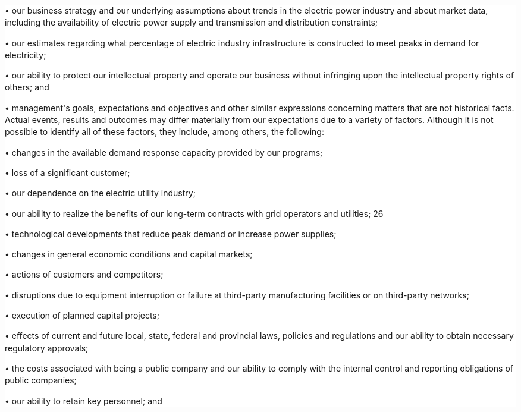•
our business strategy and our underlying assumptions about trends in the electric power industry and about market data, including the availability of electric power supply and transmission and distribution constraints; 

•
our estimates regarding what percentage of electric industry infrastructure is constructed to meet peaks in demand for electricity; 

•
our ability to protect our intellectual property and operate our business without infringing upon the intellectual property rights of others; and 

•
management's goals, expectations and objectives and other similar expressions concerning matters that are not historical facts.
        Actual events, results and outcomes may differ materially from our expectations due to a variety of factors. Although it is not possible to identify all of these factors, they include, among others, the following:

•
changes in the available demand response capacity provided by our programs; 

•
loss of a significant customer; 

•
our dependence on the electric utility industry; 

•
our ability to realize the benefits of our long-term contracts with grid operators and utilities;
26

•
technological developments that reduce peak demand or increase power supplies; 

•
changes in general economic conditions and capital markets; 

•
actions of customers and competitors; 

•
disruptions due to equipment interruption or failure at third-party manufacturing facilities or on third-party networks; 

•
execution of planned capital projects; 

•
effects of current and future local, state, federal and provincial laws, policies and regulations and our ability to obtain necessary regulatory approvals; 

•
the costs associated with being a public company and our ability to comply with the internal control and reporting obligations of public companies; 

•
our ability to retain key personnel; and 
